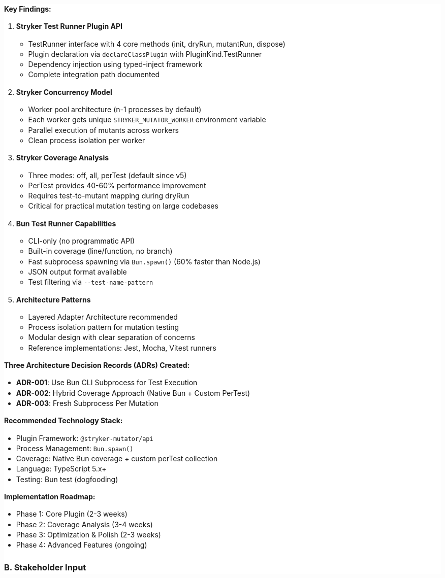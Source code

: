 **Key Findings:**

1. **Stryker Test Runner Plugin API**
   - TestRunner interface with 4 core methods (init, dryRun, mutantRun, dispose)
   - Plugin declaration via `declareClassPlugin` with PluginKind.TestRunner
   - Dependency injection using typed-inject framework
   - Complete integration path documented

2. **Stryker Concurrency Model**
   - Worker pool architecture (n-1 processes by default)
   - Each worker gets unique `STRYKER_MUTATOR_WORKER` environment variable
   - Parallel execution of mutants across workers
   - Clean process isolation per worker

3. **Stryker Coverage Analysis**
   - Three modes: off, all, perTest (default since v5)
   - PerTest provides 40-60% performance improvement
   - Requires test-to-mutant mapping during dryRun
   - Critical for practical mutation testing on large codebases

4. **Bun Test Runner Capabilities**
   - CLI-only (no programmatic API)
   - Built-in coverage (line/function, no branch)
   - Fast subprocess spawning via `Bun.spawn()` (60% faster than Node.js)
   - JSON output format available
   - Test filtering via `--test-name-pattern`

5. **Architecture Patterns**
   - Layered Adapter Architecture recommended
   - Process isolation pattern for mutation testing
   - Modular design with clear separation of concerns
   - Reference implementations: Jest, Mocha, Vitest runners

**Three Architecture Decision Records (ADRs) Created:**

- **ADR-001**: Use Bun CLI Subprocess for Test Execution
- **ADR-002**: Hybrid Coverage Approach (Native Bun + Custom PerTest)
- **ADR-003**: Fresh Subprocess Per Mutation

**Recommended Technology Stack:**

- Plugin Framework: `@stryker-mutator/api`
- Process Management: `Bun.spawn()`
- Coverage: Native Bun coverage + custom perTest collection
- Language: TypeScript 5.x+
- Testing: Bun test (dogfooding)

**Implementation Roadmap:**

- Phase 1: Core Plugin (2-3 weeks)
- Phase 2: Coverage Analysis (3-4 weeks)
- Phase 3: Optimization & Polish (2-3 weeks)
- Phase 4: Advanced Features (ongoing)

### B. Stakeholder Input

